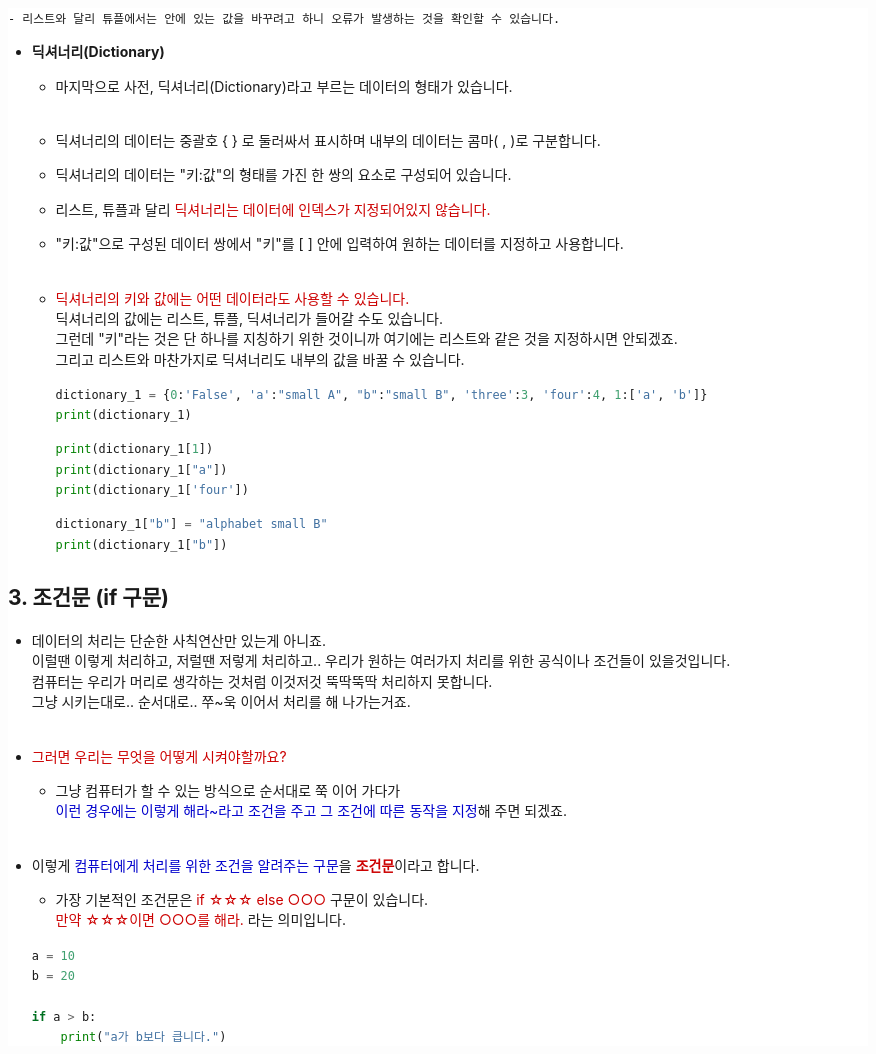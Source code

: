    - 리스트와 달리 튜플에서는 안에 있는 값을 바꾸려고 하니 오류가 발생하는 것을 확인할 수 있습니다.


- **딕셔너리(Dictionary)**

    - 마지막으로 사전, 딕셔너리(Dictionary)라고 부르는 데이터의 형태가 있습니다.<br><br>

    - 딕셔너리의 데이터는 중괄호 { } 로 둘러싸서 표시하며 내부의 데이터는 콤마( , )로 구분합니다.
    - 딕셔너리의 데이터는 "키:값"의 형태를 가진 한 쌍의 요소로 구성되어 있습니다.
    - 리스트, 튜플과 달리 <span style="color: #C00">딕셔너리는 데이터에 인덱스가 지정되어있지 않습니다.</span>
    - "키:값"으로 구성된 데이터 쌍에서 "키"를 [ ] 안에 입력하여 원하는 데이터를 지정하고 사용합니다.<br><br>

    - <span style="color: #C00">딕셔너리의 키와 값에는 어떤 데이터라도 사용할 수 있습니다.</span><br>
    딕셔너리의 값에는 리스트, 튜플, 딕셔너리가 들어갈 수도 있습니다.<br>
    그런데 "키"라는 것은 단 하나를 지칭하기 위한 것이니까 여기에는 리스트와 같은 것을 지정하시면 안되겠죠.<br>
    그리고 리스트와 마찬가지로 딕셔너리도 내부의 값을 바꿀 수 있습니다.

        ```python
        dictionary_1 = {0:'False', 'a':"small A", "b":"small B", 'three':3, 'four':4, 1:['a', 'b']}
        print(dictionary_1)
        ```

        ```python
        print(dictionary_1[1])
        print(dictionary_1["a"])
        print(dictionary_1['four'])
        ```

        ```python
        dictionary_1["b"] = "alphabet small B"
        print(dictionary_1["b"])
        ```


## 3. 조건문 (if 구문)

- 데이터의 처리는 단순한 사칙연산만 있는게 아니죠.<br>
이럴땐 이렇게 처리하고, 저럴땐 저렇게 처리하고.. 우리가 원하는 여러가지 처리를 위한 공식이나 조건들이 있을것입니다.<br>
컴퓨터는 우리가 머리로 생각하는 것처럼 이것저것 뚝딱뚝딱 처리하지 못합니다.<br>
그냥 시키는대로.. 순서대로.. 쭈~욱 이어서 처리를 해 나가는거죠.<br><br>

- <span style="color: #C00">그러면 우리는 무엇을 어떻게 시켜야할까요?</span>
    - 그냥 컴퓨터가 할 수 있는 방식으로 순서대로 쭉 이어 가다가<br>
    <span style="color: #00C">이런 경우에는 이렇게 해라~라고 조건을 주고 그 조건에 따른 동작을 지정</span>해 주면 되겠죠.<br><br>

- 이렇게 <span style="color: #00C">컴퓨터에게 처리를 위한 조건을 알려주는 구문</span>을 <span style="color: #C00">**조건문**</span>이라고 합니다.
    - 가장 기본적인 조건문은 <span style="color: #C00">if ☆☆☆ else ○○○</span> 구문이 있습니다.<br>
        <span style="color: #C00">만약 ☆☆☆이면 ○○○를 해라.</span> 라는 의미입니다.

    ```python
    a = 10
    b = 20

    if a > b:
        print("a가 b보다 큽니다.")
